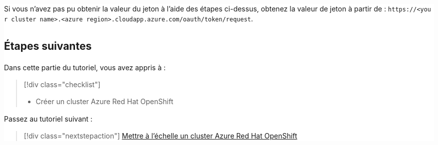 Si vous n’avez pas pu obtenir la valeur du jeton à l’aide des étapes ci-dessus, obtenez la valeur de jeton à partir de : `https://<your cluster name>.<azure region>.cloudapp.azure.com/oauth/token/request`.

## <a name="next-steps"></a>Étapes suivantes

Dans cette partie du tutoriel, vous avez appris à :

> [!div class="checklist"]
> * Créer un cluster Azure Red Hat OpenShift

Passez au tutoriel suivant :
> [!div class="nextstepaction"]
> [Mettre à l’échelle un cluster Azure Red Hat OpenShift](tutorial-scale-cluster.md)